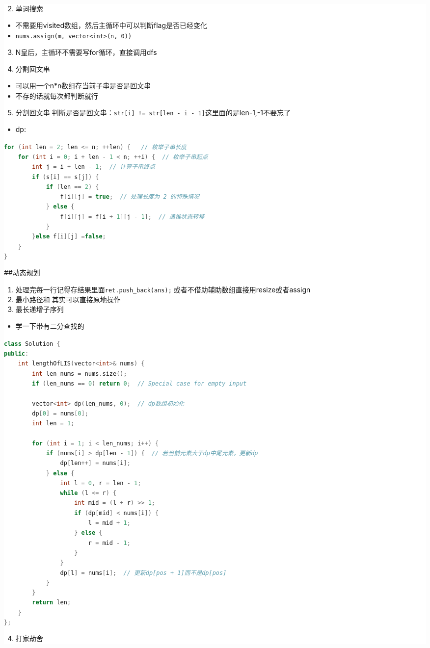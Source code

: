 2. 单词搜索
- 不需要用visited数组，然后主循环中可以判断flag是否已经变化
- `nums.assign(m, vector<int>(n, 0))`

3. N皇后，主循环不需要写for循环，直接调用dfs

4. 分割回文串
- 可以用一个n*n数组存当前子串是否是回文串
- 不存的话就每次都判断就行

5. 分割回文串
判断是否是回文串：`str[i] != str[len - i - 1]`这里面的是len-1,-1不要忘了
- dp:
```C++
for (int len = 2; len <= n; ++len) {   // 枚举子串长度
    for (int i = 0; i + len - 1 < n; ++i) {  // 枚举子串起点
        int j = i + len - 1;  // 计算子串终点
        if (s[i] == s[j]) {
            if (len == 2) {
                f[i][j] = true;  // 处理长度为 2 的特殊情况
            } else {
                f[i][j] = f[i + 1][j - 1];  // 递推状态转移
            }
        }else f[i][j] =false;
    }
}
```

##动态规划
1. 处理完每一行记得存结果里面`ret.push_back(ans);`  或者不借助辅助数组直接用resize或者assign
2. 最小路径和
其实可以直接原地操作
3. 最长递增子序列
- 学一下带有二分查找的
```C++
class Solution {
public:
    int lengthOfLIS(vector<int>& nums) {
        int len_nums = nums.size();
        if (len_nums == 0) return 0;  // Special case for empty input

        vector<int> dp(len_nums, 0);  // dp数组初始化
        dp[0] = nums[0];
        int len = 1;

        for (int i = 1; i < len_nums; i++) {
            if (nums[i] > dp[len - 1]) {  // 若当前元素大于dp中尾元素，更新dp
                dp[len++] = nums[i];
            } else {
                int l = 0, r = len - 1;
                while (l <= r) {
                    int mid = (l + r) >> 1;
                    if (dp[mid] < nums[i]) {
                        l = mid + 1;
                    } else {
                        r = mid - 1;
                    }
                }
                dp[l] = nums[i];  // 更新dp[pos + 1]而不是dp[pos]
            }
        }
        return len;
    }
};
```
4. 打家劫舍
